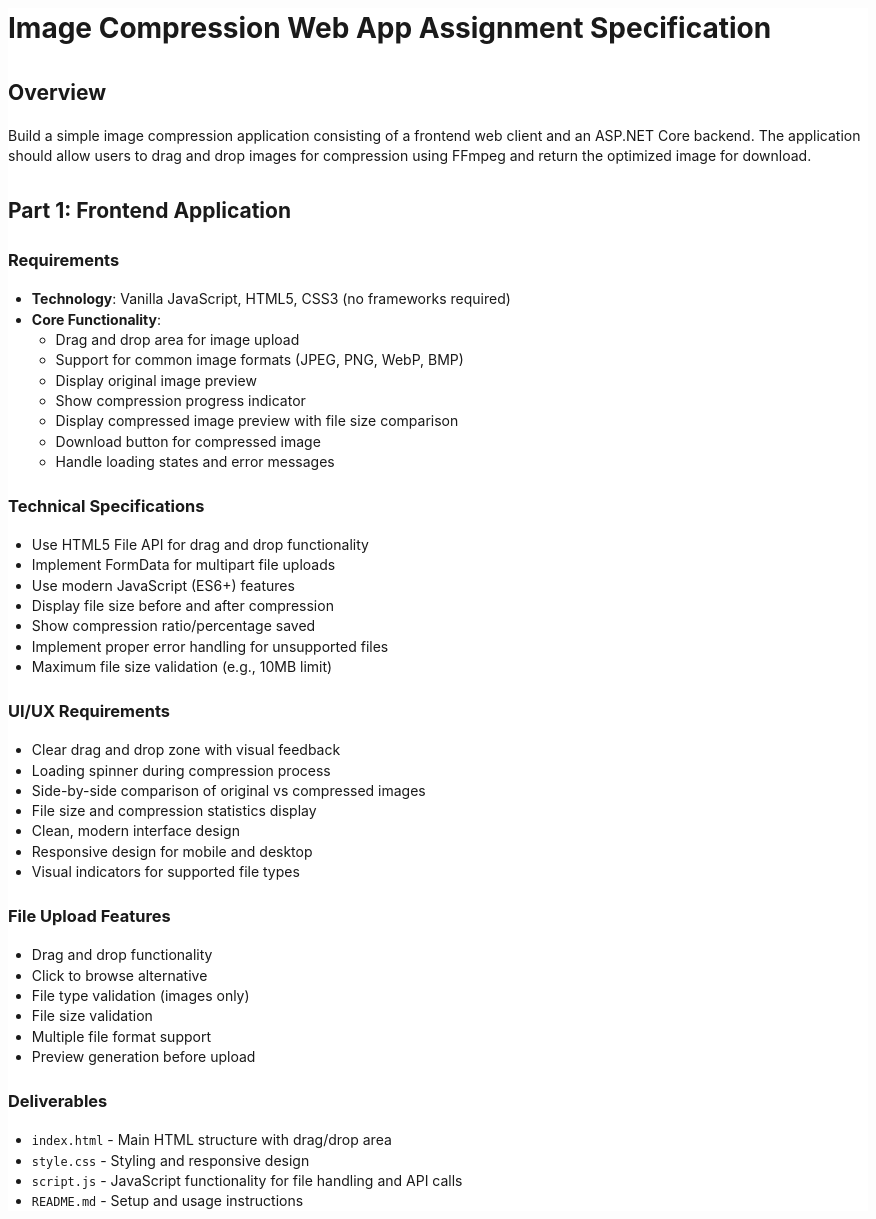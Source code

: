 # Image Compression Web App Assignment Specification

## Overview
Build a simple image compression application consisting of a frontend web client and an ASP.NET Core backend. The application should allow users to drag and drop images for compression using FFmpeg and return the optimized image for download.

## Part 1: Frontend Application

### Requirements
- **Technology**: Vanilla JavaScript, HTML5, CSS3 (no frameworks required)
- **Core Functionality**: 
  - Drag and drop area for image upload
  - Support for common image formats (JPEG, PNG, WebP, BMP)
  - Display original image preview
  - Show compression progress indicator
  - Display compressed image preview with file size comparison
  - Download button for compressed image
  - Handle loading states and error messages

### Technical Specifications
- Use HTML5 File API for drag and drop functionality
- Implement FormData for multipart file uploads
- Use modern JavaScript (ES6+) features
- Display file size before and after compression
- Show compression ratio/percentage saved
- Implement proper error handling for unsupported files
- Maximum file size validation (e.g., 10MB limit)

### UI/UX Requirements
- Clear drag and drop zone with visual feedback
- Loading spinner during compression process
- Side-by-side comparison of original vs compressed images
- File size and compression statistics display
- Clean, modern interface design
- Responsive design for mobile and desktop
- Visual indicators for supported file types

### File Upload Features
- Drag and drop functionality
- Click to browse alternative
- File type validation (images only)
- File size validation
- Multiple file format support
- Preview generation before upload

### Deliverables
- `index.html` - Main HTML structure with drag/drop area
- `style.css` - Styling and responsive design
- `script.js` - JavaScript functionality for file handling and API calls
- `README.md` - Setup and usage instructions

